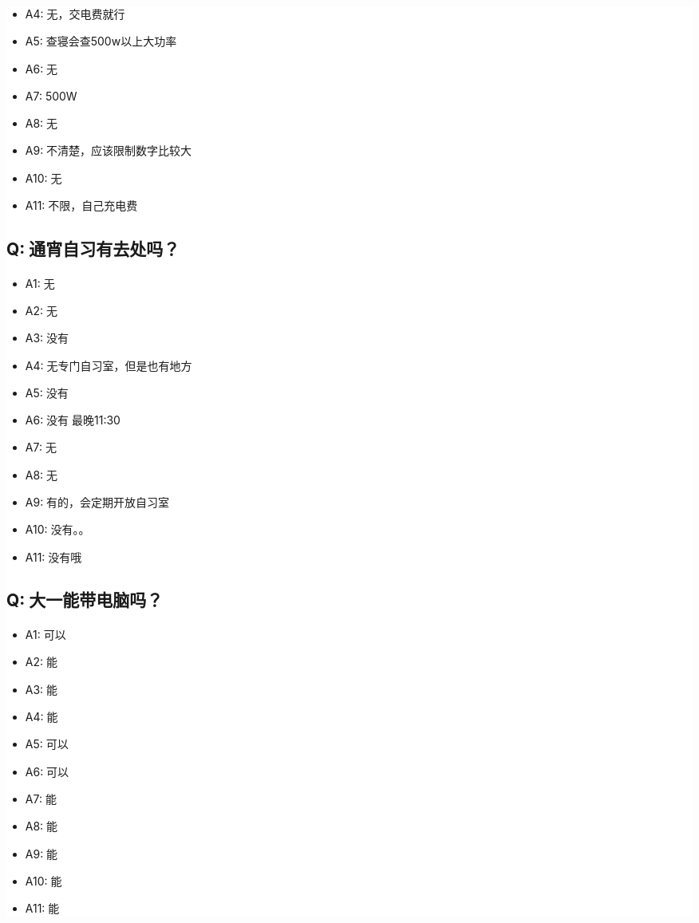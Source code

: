 - A4: 无，交电费就行

- A5: 查寝会查500w以上大功率

- A6: 无

- A7: 500W

- A8: 无

- A9: 不清楚，应该限制数字比较大

- A10: 无

- A11: 不限，自己充电费

## Q: 通宵自习有去处吗？

- A1: 无

- A2: 无

- A3: 没有

- A4: 无专门自习室，但是也有地方

- A5: 没有

- A6: 没有 最晚11:30

- A7: 无

- A8: 无

- A9: 有的，会定期开放自习室

- A10: 没有。。

- A11: 没有哦

## Q: 大一能带电脑吗？

- A1: 可以

- A2: 能

- A3: 能

- A4: 能

- A5: 可以

- A6: 可以

- A7: 能

- A8: 能

- A9: 能

- A10: 能

- A11: 能
